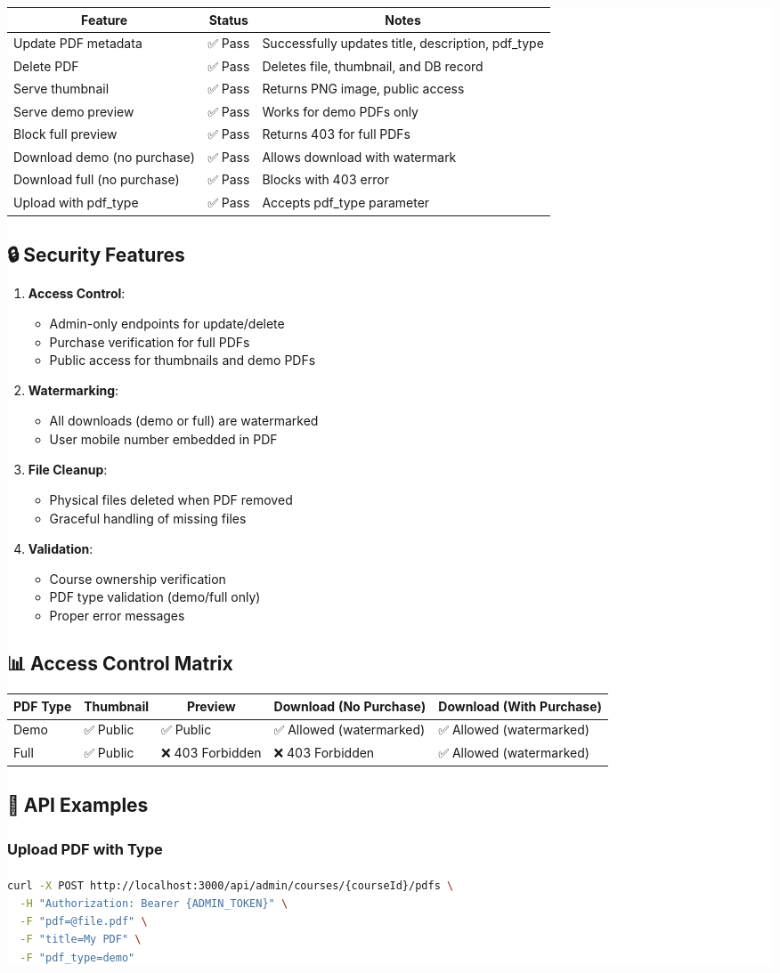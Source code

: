 | Feature | Status | Notes |
|---------|--------|-------|
| Update PDF metadata | ✅ Pass | Successfully updates title, description, pdf_type |
| Delete PDF | ✅ Pass | Deletes file, thumbnail, and DB record |
| Serve thumbnail | ✅ Pass | Returns PNG image, public access |
| Serve demo preview | ✅ Pass | Works for demo PDFs only |
| Block full preview | ✅ Pass | Returns 403 for full PDFs |
| Download demo (no purchase) | ✅ Pass | Allows download with watermark |
| Download full (no purchase) | ✅ Pass | Blocks with 403 error |
| Upload with pdf_type | ✅ Pass | Accepts pdf_type parameter |

## 🔒 Security Features

1. **Access Control**:
   - Admin-only endpoints for update/delete
   - Purchase verification for full PDFs
   - Public access for thumbnails and demo PDFs

2. **Watermarking**:
   - All downloads (demo or full) are watermarked
   - User mobile number embedded in PDF

3. **File Cleanup**:
   - Physical files deleted when PDF removed
   - Graceful handling of missing files

4. **Validation**:
   - Course ownership verification
   - PDF type validation (demo/full only)
   - Proper error messages

## 📊 Access Control Matrix

| PDF Type | Thumbnail | Preview | Download (No Purchase) | Download (With Purchase) |
|----------|-----------|---------|------------------------|--------------------------|
| Demo     | ✅ Public | ✅ Public | ✅ Allowed (watermarked) | ✅ Allowed (watermarked) |
| Full     | ✅ Public | ❌ 403 Forbidden | ❌ 403 Forbidden | ✅ Allowed (watermarked) |

## 🚀 API Examples

### Upload PDF with Type
```bash
curl -X POST http://localhost:3000/api/admin/courses/{courseId}/pdfs \
  -H "Authorization: Bearer {ADMIN_TOKEN}" \
  -F "pdf=@file.pdf" \
  -F "title=My PDF" \
  -F "pdf_type=demo"
```

